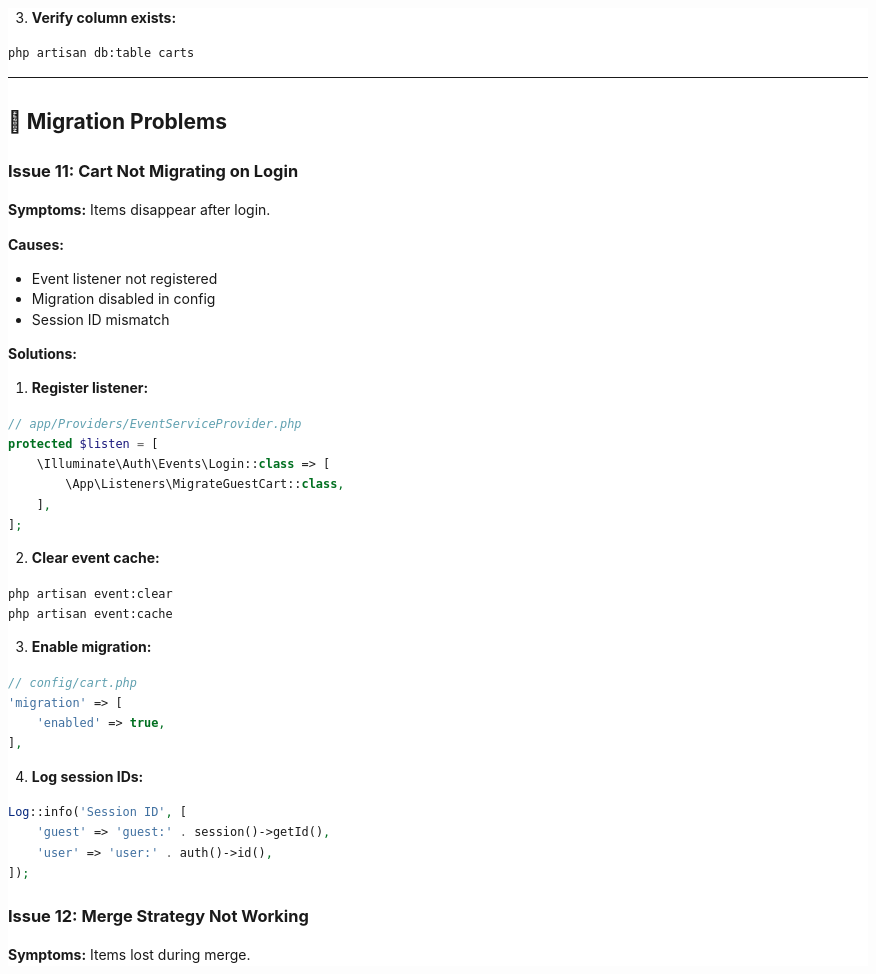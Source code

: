 3. **Verify column exists:**
```bash
php artisan db:table carts
```

---

## 🔄 Migration Problems

### Issue 11: Cart Not Migrating on Login

**Symptoms:** Items disappear after login.

**Causes:**
- Event listener not registered
- Migration disabled in config
- Session ID mismatch

**Solutions:**

1. **Register listener:**
```php
// app/Providers/EventServiceProvider.php
protected $listen = [
    \Illuminate\Auth\Events\Login::class => [
        \App\Listeners\MigrateGuestCart::class,
    ],
];
```

2. **Clear event cache:**
```bash
php artisan event:clear
php artisan event:cache
```

3. **Enable migration:**
```php
// config/cart.php
'migration' => [
    'enabled' => true,
],
```

4. **Log session IDs:**
```php
Log::info('Session ID', [
    'guest' => 'guest:' . session()->getId(),
    'user' => 'user:' . auth()->id(),
]);
```

### Issue 12: Merge Strategy Not Working

**Symptoms:** Items lost during merge.
